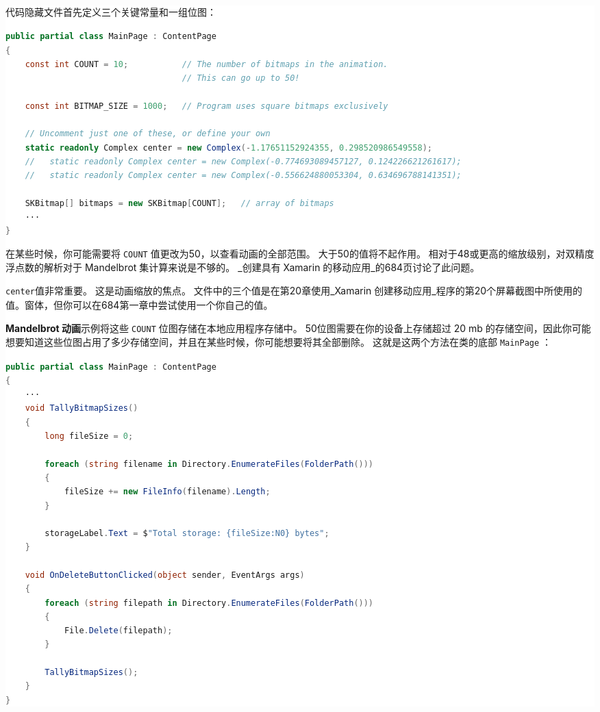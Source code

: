 代码隐藏文件首先定义三个关键常量和一组位图：

```csharp
public partial class MainPage : ContentPage
{
    const int COUNT = 10;           // The number of bitmaps in the animation.
                                    // This can go up to 50!

    const int BITMAP_SIZE = 1000;   // Program uses square bitmaps exclusively

    // Uncomment just one of these, or define your own
    static readonly Complex center = new Complex(-1.17651152924355, 0.298520986549558);
    //   static readonly Complex center = new Complex(-0.774693089457127, 0.124226621261617);
    //   static readonly Complex center = new Complex(-0.556624880053304, 0.634696788141351);

    SKBitmap[] bitmaps = new SKBitmap[COUNT];   // array of bitmaps
    ···
}
```

在某些时候，你可能需要将 `COUNT` 值更改为50，以查看动画的全部范围。 大于50的值将不起作用。 相对于48或更高的缩放级别，对双精度浮点数的解析对于 Mandelbrot 集计算来说是不够的。 _创建具有 Xamarin 的移动应用_的684页讨论了此问题。

`center`值非常重要。 这是动画缩放的焦点。 文件中的三个值是在第20章使用_Xamarin 创建移动应用_程序的第20个屏幕截图中所使用的值。窗体，但你可以在684第一章中尝试使用一个你自己的值。

**Mandelbrot 动画**示例将这些 `COUNT` 位图存储在本地应用程序存储中。 50位图需要在你的设备上存储超过 20 mb 的存储空间，因此你可能想要知道这些位图占用了多少存储空间，并且在某些时候，你可能想要将其全部删除。 这就是这两个方法在类的底部 `MainPage` ：

```csharp
public partial class MainPage : ContentPage
{
    ···
    void TallyBitmapSizes()
    {
        long fileSize = 0;

        foreach (string filename in Directory.EnumerateFiles(FolderPath()))
        {
            fileSize += new FileInfo(filename).Length;
        }

        storageLabel.Text = $"Total storage: {fileSize:N0} bytes";
    }

    void OnDeleteButtonClicked(object sender, EventArgs args)
    {
        foreach (string filepath in Directory.EnumerateFiles(FolderPath()))
        {
            File.Delete(filepath);
        }

        TallyBitmapSizes();
    }
}
```

